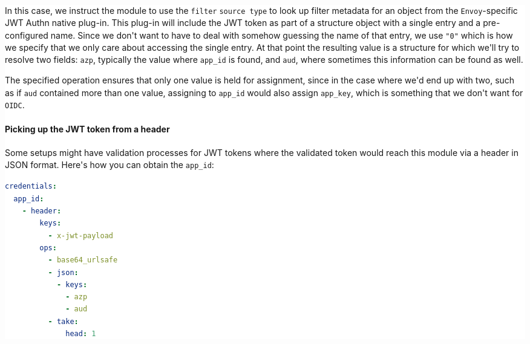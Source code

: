 In this case, we instruct the module to use the `filter` `source type` to look up filter metadata for
an object from the `Envoy`-specific JWT Authn native plug-in. This plug-in will include the JWT token
as part of a structure object with a single entry and a pre-configured name. Since we don't want to
have to deal with somehow guessing the name of that entry, we use `"0"` which is how we specify that
we only care about accessing the single entry. At that point the resulting value is a structure for
which we'll try to resolve two fields: `azp`, typically the value where `app_id` is found, and `aud`,
where sometimes this information can be found as well.

The specified operation ensures that only one value is held for assignment, since in the case where
we'd end up with two, such as if `aud` contained more than one value, assigning to `app_id` would also
assign `app_key`, which is something that we don't want for `OIDC`.

#### Picking up the JWT token from a header

Some setups might have validation processes for JWT tokens where the validated token would
reach this module via a header in JSON format. Here's how you can obtain the `app_id`:

```yaml
credentials:
  app_id:
    - header:
        keys:
          - x-jwt-payload
        ops:
          - base64_urlsafe
          - json:
            - keys:
              - azp
              - aud
          - take:
              head: 1
```

